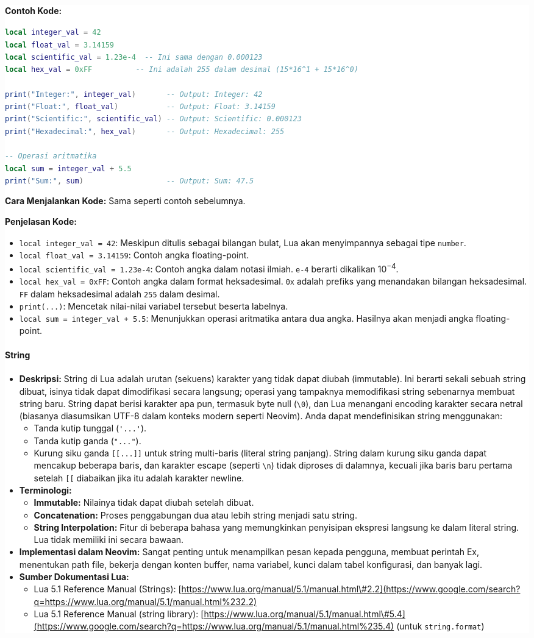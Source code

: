 **Contoh Kode:**

```lua
local integer_val = 42
local float_val = 3.14159
local scientific_val = 1.23e-4  -- Ini sama dengan 0.000123
local hex_val = 0xFF          -- Ini adalah 255 dalam desimal (15*16^1 + 15*16^0)

print("Integer:", integer_val)       -- Output: Integer: 42
print("Float:", float_val)           -- Output: Float: 3.14159
print("Scientific:", scientific_val) -- Output: Scientific: 0.000123
print("Hexadecimal:", hex_val)       -- Output: Hexadecimal: 255

-- Operasi aritmatika
local sum = integer_val + 5.5
print("Sum:", sum)                   -- Output: Sum: 47.5
```

**Cara Menjalankan Kode:** Sama seperti contoh sebelumnya.

**Penjelasan Kode:**

- `local integer_val = 42`: Meskipun ditulis sebagai bilangan bulat, Lua akan menyimpannya sebagai tipe `number`.
- `local float_val = 3.14159`: Contoh angka floating-point.
- `local scientific_val = 1.23e-4`: Contoh angka dalam notasi ilmiah. `e-4` berarti dikalikan $10^{-4}$.
- `local hex_val = 0xFF`: Contoh angka dalam format heksadesimal. `0x` adalah prefiks yang menandakan bilangan heksadesimal. `FF` dalam heksadesimal adalah `255` dalam desimal.
- `print(...)`: Mencetak nilai-nilai variabel tersebut beserta labelnya.
- `local sum = integer_val + 5.5`: Menunjukkan operasi aritmatika antara dua angka. Hasilnya akan menjadi angka floating-point.

#### String

- **Deskripsi:** String di Lua adalah urutan (sekuens) karakter yang tidak dapat diubah (immutable). Ini berarti sekali sebuah string dibuat, isinya tidak dapat dimodifikasi secara langsung; operasi yang tampaknya memodifikasi string sebenarnya membuat string baru. String dapat berisi karakter apa pun, termasuk byte null (`\0`), dan Lua menangani encoding karakter secara netral (biasanya diasumsikan UTF-8 dalam konteks modern seperti Neovim).
  Anda dapat mendefinisikan string menggunakan:
  - Tanda kutip tunggal (`'...'`).
  - Tanda kutip ganda (`"..."`).
  - Kurung siku ganda `[[...]]` untuk string multi-baris (literal string panjang). String dalam kurung siku ganda dapat mencakup beberapa baris, dan karakter escape (seperti `\n`) tidak diproses di dalamnya, kecuali jika baris baru pertama setelah `[[` diabaikan jika itu adalah karakter newline.
- **Terminologi:**
  - **Immutable:** Nilainya tidak dapat diubah setelah dibuat.
  - **Concatenation:** Proses penggabungan dua atau lebih string menjadi satu string.
  - **String Interpolation:** Fitur di beberapa bahasa yang memungkinkan penyisipan ekspresi langsung ke dalam literal string. Lua tidak memiliki ini secara bawaan.
- **Implementasi dalam Neovim:** Sangat penting untuk menampilkan pesan kepada pengguna, membuat perintah Ex, menentukan path file, bekerja dengan konten buffer, nama variabel, kunci dalam tabel konfigurasi, dan banyak lagi.
- **Sumber Dokumentasi Lua:**
  - Lua 5.1 Reference Manual (Strings): [https://www.lua.org/manual/5.1/manual.html\#2.2](https://www.google.com/search?q=https://www.lua.org/manual/5.1/manual.html%232.2)
  - Lua 5.1 Reference Manual (string library): [https://www.lua.org/manual/5.1/manual.html\#5.4](https://www.google.com/search?q=https://www.lua.org/manual/5.1/manual.html%235.4) (untuk `string.format`)
